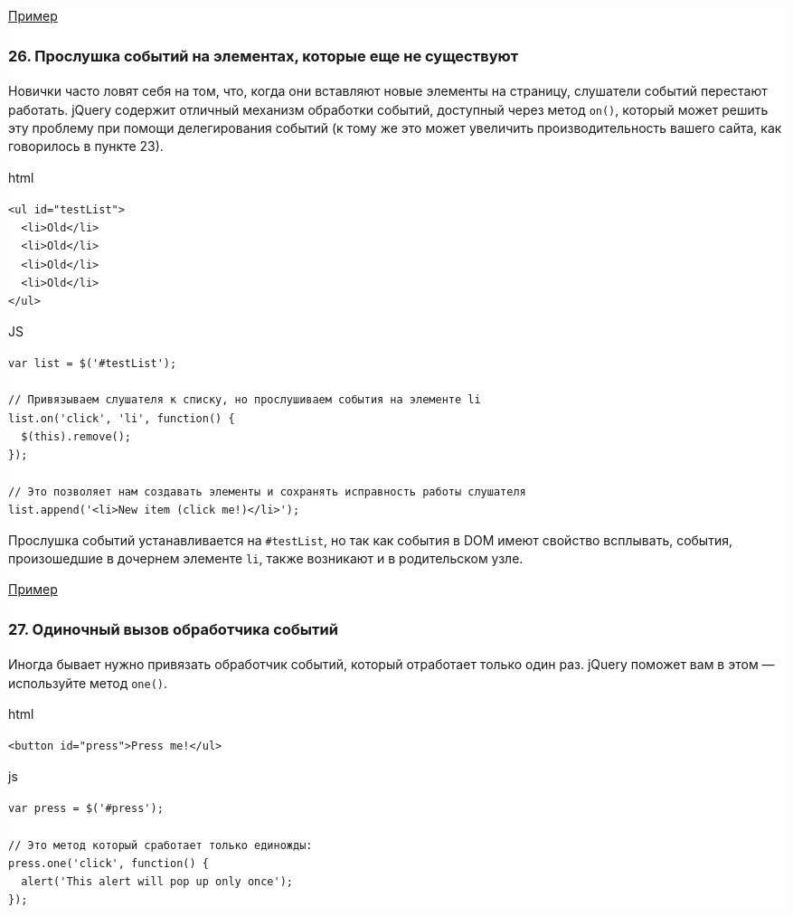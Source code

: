<a href="examples/025.html" target="_blank">Пример</a>



### 26. Прослушка событий на элементах, которые еще не существуют

Новички часто ловят себя на том, что, когда они вставляют новые элементы на страницу, слушатели событий перестают работать. jQuery содержит отличный механизм обработки событий, доступный через метод `on()`, который может решить эту проблему при помощи делегирования событий (к тому же это может увеличить производительность вашего сайта, как говорилось в пункте 23).

html
```
<ul id="testList">
  <li>Old</li>
  <li>Old</li>
  <li>Old</li>
  <li>Old</li>
</ul>
```

JS
```
var list = $('#testList');

// Привязываем слушателя к списку, но прослушиваем события на элементе li
list.on('click', 'li', function() {
  $(this).remove();
});

// Это позволяет нам создавать элементы и сохранять исправность работы слушателя
list.append('<li>New item (click me!)</li>');
```

Прослушка событий устанавливается на `#testList`, но так как события в DOM имеют свойство всплывать, события, произошедшие в дочернем элементе `li`, также возникают и в родительском узле.

<a href="examples/026.html" target="_blank">Пример</a>



### 27. Одиночный вызов обработчика событий

Иногда бывает нужно привязать обработчик событий, который отработает только один раз. jQuery поможет вам в этом — используйте метод `one()`.

html
```
<button id="press">Press me!</ul>
```

js
```
var press = $('#press');

// Это метод который сработает только единожды:
press.one('click', function() {
  alert('This alert will pop up only once');
});
```
